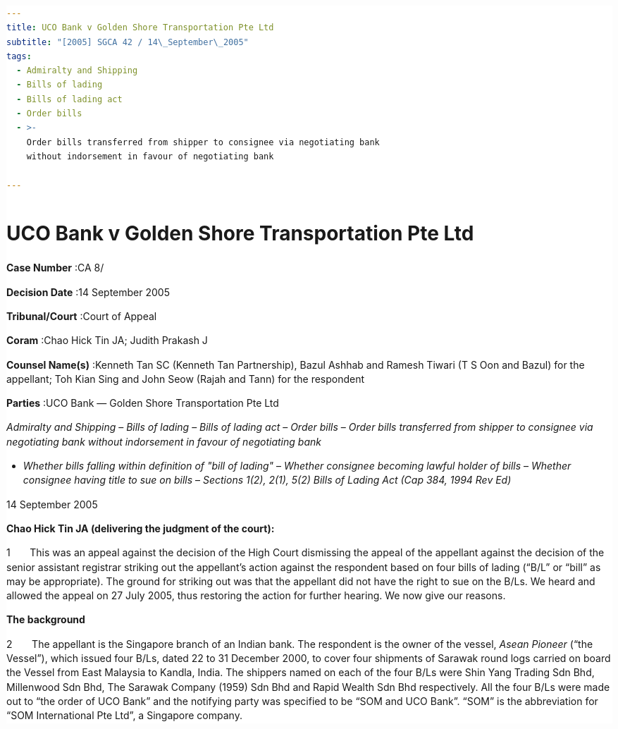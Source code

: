 ```yaml
---
title: UCO Bank v Golden Shore Transportation Pte Ltd
subtitle: "[2005] SGCA 42 / 14\_September\_2005"
tags:
  - Admiralty and Shipping
  - Bills of lading
  - Bills of lading act
  - Order bills
  - >-
    Order bills transferred from shipper to consignee via negotiating bank
    without indorsement in favour of negotiating bank

---
```

# UCO Bank v Golden Shore Transportation Pte Ltd 



**Case Number** :CA 8/ 

**Decision Date** :14 September 2005 

**Tribunal/Court** :Court of Appeal 

**Coram** :Chao Hick Tin JA; Judith Prakash J 

**Counsel Name(s)** :Kenneth Tan SC (Kenneth Tan Partnership), Bazul Ashhab and Ramesh Tiwari (T S Oon and Bazul) for the appellant; Toh Kian Sing and John Seow (Rajah and Tann) for the respondent 

**Parties** :UCO Bank — Golden Shore Transportation Pte Ltd 

_Admiralty and Shipping_ – _Bills of lading_ – _Bills of lading act_ – _Order bills_ – _Order bills transferred from shipper to consignee via negotiating bank without indorsement in favour of negotiating bank_ 

- _Whether bills falling within definition of "bill of lading"_ – _Whether consignee becoming lawful holder of bills_ – _Whether consignee having title to sue on bills_ – _Sections 1(2), 2(1), 5(2) Bills of Lading Act (Cap 384, 1994 Rev Ed)_ 

14 September 2005 

**Chao Hick Tin JA (delivering the judgment of the court):** 

1       This was an appeal against the decision of the High Court dismissing the appeal of the appellant against the decision of the senior assistant registrar striking out the appellant’s action against the respondent based on four bills of lading (“B/L” or “bill” as may be appropriate). The ground for striking out was that the appellant did not have the right to sue on the B/Ls. We heard and allowed the appeal on 27 July 2005, thus restoring the action for further hearing. We now give our reasons. 

**The background** 

2       The appellant is the Singapore branch of an Indian bank. The respondent is the owner of the vessel, _Asean Pioneer_ (“the Vessel”), which issued four B/Ls, dated 22 to 31 December 2000, to cover four shipments of Sarawak round logs carried on board the Vessel from East Malaysia to Kandla, India. The shippers named on each of the four B/Ls were Shin Yang Trading Sdn Bhd, Millenwood Sdn Bhd, The Sarawak Company (1959) Sdn Bhd and Rapid Wealth Sdn Bhd respectively. All the four B/Ls were made out to “the order of UCO Bank” and the notifying party was specified to be “SOM and UCO Bank”. “SOM” is the abbreviation for “SOM International Pte Ltd”, a Singapore company. 
